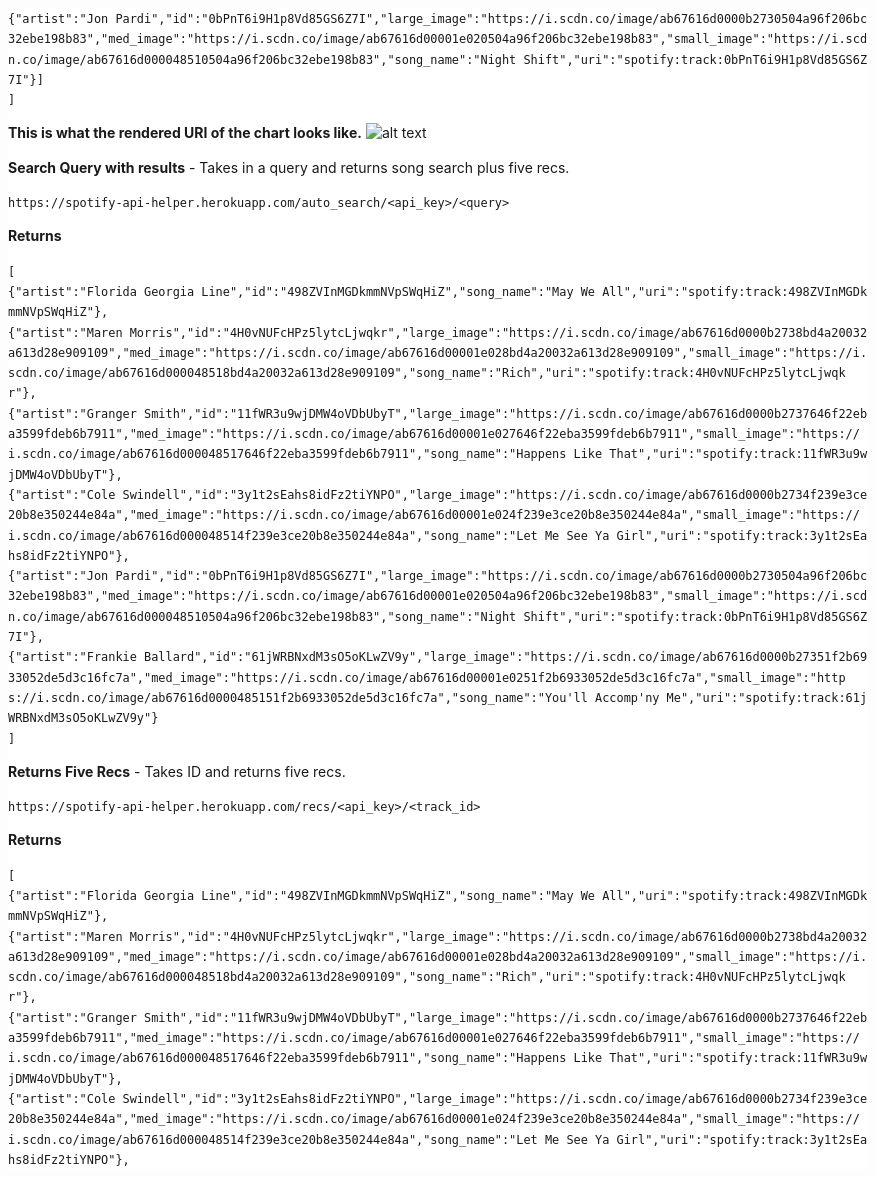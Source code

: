 ~~~
{"artist":"Jon Pardi","id":"0bPnT6i9H1p8Vd85GS6Z7I","large_image":"https://i.scdn.co/image/ab67616d0000b2730504a96f206bc32ebe198b83","med_image":"https://i.scdn.co/image/ab67616d00001e020504a96f206bc32ebe198b83","small_image":"https://i.scdn.co/image/ab67616d000048510504a96f206bc32ebe198b83","song_name":"Night Shift","uri":"spotify:track:0bPnT6i9H1p8Vd85GS6Z7I"}]
]
~~~

**This is what the rendered URI of the chart looks like.**
![alt text](https://github.com/bw-spotify-oct/ds/blob/master/img/chart.png "Logo Title Text 1")

**Search Query with results** - Takes in a query and returns song search plus five recs. 

~~~
https://spotify-api-helper.herokuapp.com/auto_search/<api_key>/<query>
~~~

**Returns**
~~~
[
{"artist":"Florida Georgia Line","id":"498ZVInMGDkmmNVpSWqHiZ","song_name":"May We All","uri":"spotify:track:498ZVInMGDkmmNVpSWqHiZ"},
{"artist":"Maren Morris","id":"4H0vNUFcHPz5lytcLjwqkr","large_image":"https://i.scdn.co/image/ab67616d0000b2738bd4a20032a613d28e909109","med_image":"https://i.scdn.co/image/ab67616d00001e028bd4a20032a613d28e909109","small_image":"https://i.scdn.co/image/ab67616d000048518bd4a20032a613d28e909109","song_name":"Rich","uri":"spotify:track:4H0vNUFcHPz5lytcLjwqkr"},
{"artist":"Granger Smith","id":"11fWR3u9wjDMW4oVDbUbyT","large_image":"https://i.scdn.co/image/ab67616d0000b2737646f22eba3599fdeb6b7911","med_image":"https://i.scdn.co/image/ab67616d00001e027646f22eba3599fdeb6b7911","small_image":"https://i.scdn.co/image/ab67616d000048517646f22eba3599fdeb6b7911","song_name":"Happens Like That","uri":"spotify:track:11fWR3u9wjDMW4oVDbUbyT"},
{"artist":"Cole Swindell","id":"3y1t2sEahs8idFz2tiYNPO","large_image":"https://i.scdn.co/image/ab67616d0000b2734f239e3ce20b8e350244e84a","med_image":"https://i.scdn.co/image/ab67616d00001e024f239e3ce20b8e350244e84a","small_image":"https://i.scdn.co/image/ab67616d000048514f239e3ce20b8e350244e84a","song_name":"Let Me See Ya Girl","uri":"spotify:track:3y1t2sEahs8idFz2tiYNPO"},
{"artist":"Jon Pardi","id":"0bPnT6i9H1p8Vd85GS6Z7I","large_image":"https://i.scdn.co/image/ab67616d0000b2730504a96f206bc32ebe198b83","med_image":"https://i.scdn.co/image/ab67616d00001e020504a96f206bc32ebe198b83","small_image":"https://i.scdn.co/image/ab67616d000048510504a96f206bc32ebe198b83","song_name":"Night Shift","uri":"spotify:track:0bPnT6i9H1p8Vd85GS6Z7I"},
{"artist":"Frankie Ballard","id":"61jWRBNxdM3sO5oKLwZV9y","large_image":"https://i.scdn.co/image/ab67616d0000b27351f2b6933052de5d3c16fc7a","med_image":"https://i.scdn.co/image/ab67616d00001e0251f2b6933052de5d3c16fc7a","small_image":"https://i.scdn.co/image/ab67616d0000485151f2b6933052de5d3c16fc7a","song_name":"You'll Accomp'ny Me","uri":"spotify:track:61jWRBNxdM3sO5oKLwZV9y"}
]
~~~

**Returns Five Recs** - Takes ID and returns five recs. 

~~~
https://spotify-api-helper.herokuapp.com/recs/<api_key>/<track_id>
~~~

**Returns**
~~~
[
{"artist":"Florida Georgia Line","id":"498ZVInMGDkmmNVpSWqHiZ","song_name":"May We All","uri":"spotify:track:498ZVInMGDkmmNVpSWqHiZ"},
{"artist":"Maren Morris","id":"4H0vNUFcHPz5lytcLjwqkr","large_image":"https://i.scdn.co/image/ab67616d0000b2738bd4a20032a613d28e909109","med_image":"https://i.scdn.co/image/ab67616d00001e028bd4a20032a613d28e909109","small_image":"https://i.scdn.co/image/ab67616d000048518bd4a20032a613d28e909109","song_name":"Rich","uri":"spotify:track:4H0vNUFcHPz5lytcLjwqkr"},
{"artist":"Granger Smith","id":"11fWR3u9wjDMW4oVDbUbyT","large_image":"https://i.scdn.co/image/ab67616d0000b2737646f22eba3599fdeb6b7911","med_image":"https://i.scdn.co/image/ab67616d00001e027646f22eba3599fdeb6b7911","small_image":"https://i.scdn.co/image/ab67616d000048517646f22eba3599fdeb6b7911","song_name":"Happens Like That","uri":"spotify:track:11fWR3u9wjDMW4oVDbUbyT"},
{"artist":"Cole Swindell","id":"3y1t2sEahs8idFz2tiYNPO","large_image":"https://i.scdn.co/image/ab67616d0000b2734f239e3ce20b8e350244e84a","med_image":"https://i.scdn.co/image/ab67616d00001e024f239e3ce20b8e350244e84a","small_image":"https://i.scdn.co/image/ab67616d000048514f239e3ce20b8e350244e84a","song_name":"Let Me See Ya Girl","uri":"spotify:track:3y1t2sEahs8idFz2tiYNPO"},
~~~